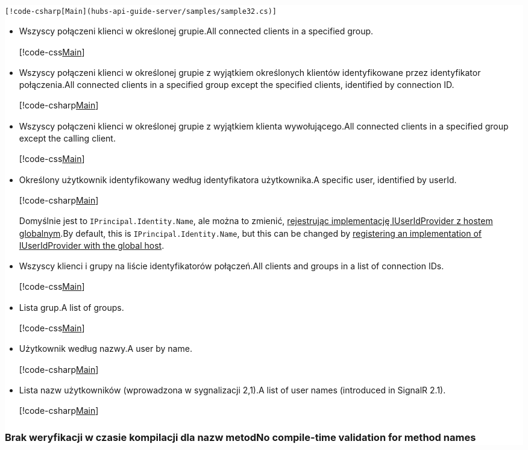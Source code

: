     [!code-csharp[Main](hubs-api-guide-server/samples/sample32.cs)]
- <span data-ttu-id="61f0c-286">Wszyscy połączeni klienci w określonej grupie.</span><span class="sxs-lookup"><span data-stu-id="61f0c-286">All connected clients in a specified group.</span></span>

    [!code-css[Main](hubs-api-guide-server/samples/sample33.css)]
- <span data-ttu-id="61f0c-287">Wszyscy połączeni klienci w określonej grupie z wyjątkiem określonych klientów identyfikowane przez identyfikator połączenia.</span><span class="sxs-lookup"><span data-stu-id="61f0c-287">All connected clients in a specified group except the specified clients, identified by connection ID.</span></span>

    [!code-csharp[Main](hubs-api-guide-server/samples/sample34.cs)]
- <span data-ttu-id="61f0c-288">Wszyscy połączeni klienci w określonej grupie z wyjątkiem klienta wywołującego.</span><span class="sxs-lookup"><span data-stu-id="61f0c-288">All connected clients in a specified group except the calling client.</span></span>

    [!code-css[Main](hubs-api-guide-server/samples/sample35.css)]
- <span data-ttu-id="61f0c-289">Określony użytkownik identyfikowany według identyfikatora użytkownika.</span><span class="sxs-lookup"><span data-stu-id="61f0c-289">A specific user, identified by userId.</span></span>

    [!code-csharp[Main](hubs-api-guide-server/samples/sample36.cs)]

    <span data-ttu-id="61f0c-290">Domyślnie jest to `IPrincipal.Identity.Name`, ale można to zmienić, [rejestrując implementację IUserIdProvider z hostem globalnym](mapping-users-to-connections.md#IUserIdProvider).</span><span class="sxs-lookup"><span data-stu-id="61f0c-290">By default, this is `IPrincipal.Identity.Name`, but this can be changed by [registering an implementation of IUserIdProvider with the global host](mapping-users-to-connections.md#IUserIdProvider).</span></span>
- <span data-ttu-id="61f0c-291">Wszyscy klienci i grupy na liście identyfikatorów połączeń.</span><span class="sxs-lookup"><span data-stu-id="61f0c-291">All clients and groups in a list of connection IDs.</span></span>

    [!code-css[Main](hubs-api-guide-server/samples/sample37.css)]
- <span data-ttu-id="61f0c-292">Lista grup.</span><span class="sxs-lookup"><span data-stu-id="61f0c-292">A list of groups.</span></span>

    [!code-css[Main](hubs-api-guide-server/samples/sample38.css)]
- <span data-ttu-id="61f0c-293">Użytkownik według nazwy.</span><span class="sxs-lookup"><span data-stu-id="61f0c-293">A user by name.</span></span>

    [!code-csharp[Main](hubs-api-guide-server/samples/sample39.cs)]
- <span data-ttu-id="61f0c-294">Lista nazw użytkowników (wprowadzona w sygnalizacji 2,1).</span><span class="sxs-lookup"><span data-stu-id="61f0c-294">A list of user names (introduced in SignalR 2.1).</span></span>

    [!code-csharp[Main](hubs-api-guide-server/samples/sample40.cs)]

<a id="dynamicmethodnames"></a>

### <a name="no-compile-time-validation-for-method-names"></a><span data-ttu-id="61f0c-295">Brak weryfikacji w czasie kompilacji dla nazw metod</span><span class="sxs-lookup"><span data-stu-id="61f0c-295">No compile-time validation for method names</span></span>
